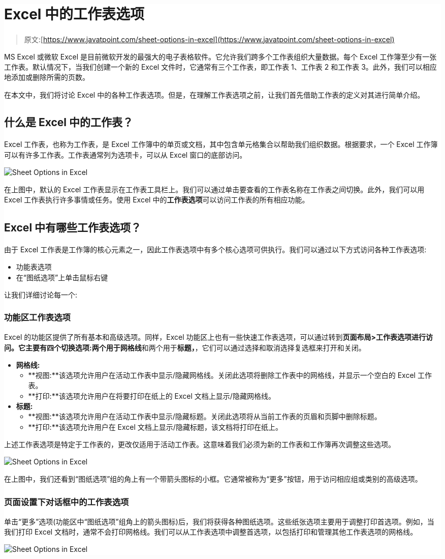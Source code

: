 # Excel 中的工作表选项

> 原文:[https://www.javatpoint.com/sheet-options-in-excel](https://www.javatpoint.com/sheet-options-in-excel)

MS Excel 或微软 Excel 是目前微软开发的最强大的电子表格软件。它允许我们跨多个工作表组织大量数据。每个 Excel 工作簿至少有一张工作表。默认情况下，当我们创建一个新的 Excel 文件时，它通常有三个工作表，即工作表 1、工作表 2 和工作表 3。此外，我们可以相应地添加或删除所需的页数。

在本文中，我们将讨论 Excel 中的各种工作表选项。但是，在理解工作表选项之前，让我们首先借助工作表的定义对其进行简单介绍。

## 什么是 Excel 中的工作表？

Excel 工作表，也称为工作表，是 Excel 工作簿中的单页或文档，其中包含单元格集合以帮助我们组织数据。根据要求，一个 Excel 工作簿可以有许多工作表。工作表通常列为选项卡，可以从 Excel 窗口的底部访问。

![Sheet Options in Excel](../Images/327a33bdc8fd64070d8f4c7dceabbfb2.png)

在上图中，默认的 Excel 工作表显示在工作表工具栏上。我们可以通过单击要查看的工作表名称在工作表之间切换。此外，我们可以用 Excel 工作表执行许多事情或任务。使用 Excel 中的**工作表选项**可以访问工作表的所有相应功能。

## Excel 中有哪些工作表选项？

由于 Excel 工作表是工作簿的核心元素之一，因此工作表选项中有多个核心选项可供执行。我们可以通过以下方式访问各种工作表选项:

*   功能表选项
*   在“图纸选项”上单击鼠标右键

让我们详细讨论每一个:

### 功能区工作表选项

Excel 的功能区提供了所有基本和高级选项。同样，Excel 功能区上也有一些快速工作表选项，可以通过转到**页面布局>工作表选项进行访问。**它主要有四个切换选项:两个用于**网格线**和两个用于**标题，**，它们可以通过选择和取消选择复选框来打开和关闭。

*   **网格线:**
    *   **视图:**该选项允许用户在活动工作表中显示/隐藏网格线。关闭此选项将删除工作表中的网格线，并显示一个空白的 Excel 工作表。
    *   **打印:**该选项允许用户在将要打印在纸上的 Excel 文档上显示/隐藏网格线。
*   **标题:**
    *   **视图:**该选项允许用户在活动工作表中显示/隐藏标题。关闭此选项将从当前工作表的页眉和页脚中删除标题。
    *   **打印:**该选项允许用户在 Excel 文档上显示/隐藏标题，该文档将打印在纸上。

上述工作表选项是特定于工作表的，更改仅适用于活动工作表。这意味着我们必须为新的工作表和工作簿再次调整这些选项。

![Sheet Options in Excel](../Images/8d69c5be2ccf041767fcd393c182abf4.png)

在上图中，我们还看到“图纸选项”组的角上有一个带箭头图标的小框。它通常被称为“更多”按钮，用于访问相应组或类别的高级选项。

### 页面设置下对话框中的工作表选项

单击“更多”选项(功能区中“图纸选项”组角上的箭头图标)后，我们将获得各种图纸选项。这些纸张选项主要用于调整打印首选项。例如，当我们打印 Excel 文档时，通常不会打印网格线。我们可以从工作表选项中调整首选项，以包括打印和管理其他工作表选项的网格线。

![Sheet Options in Excel](../Images/80f0691ce40577891034dc43637e285e.png)
